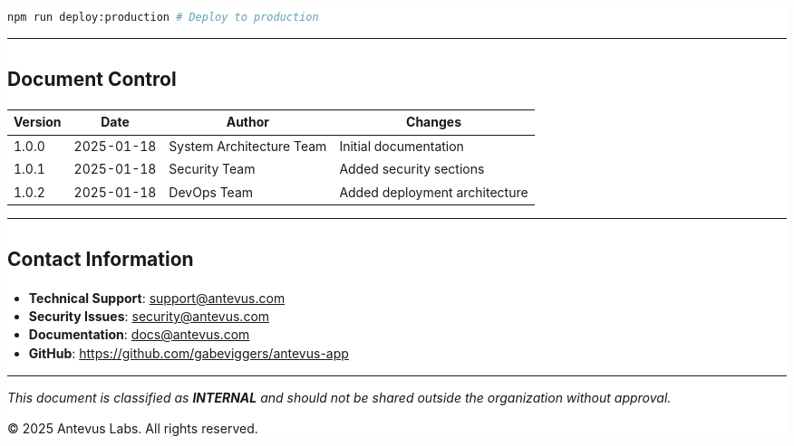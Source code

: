 ```bash
npm run deploy:production # Deploy to production
```

---

## Document Control

| Version | Date | Author | Changes |
|---------|------|--------|---------|
| 1.0.0 | 2025-01-18 | System Architecture Team | Initial documentation |
| 1.0.1 | 2025-01-18 | Security Team | Added security sections |
| 1.0.2 | 2025-01-18 | DevOps Team | Added deployment architecture |

---

## Contact Information

- **Technical Support**: support@antevus.com
- **Security Issues**: security@antevus.com
- **Documentation**: docs@antevus.com
- **GitHub**: https://github.com/gabeviggers/antevus-app

---

*This document is classified as **INTERNAL** and should not be shared outside the organization without approval.*

© 2025 Antevus Labs. All rights reserved.